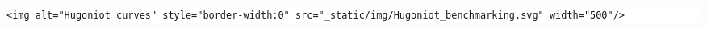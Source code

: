     <img alt="Hugoniot curves" style="border-width:0" src="_static/img/Hugoniot_benchmarking.svg" width="500"/>
</p>

<p class= "only-dark" align="center">